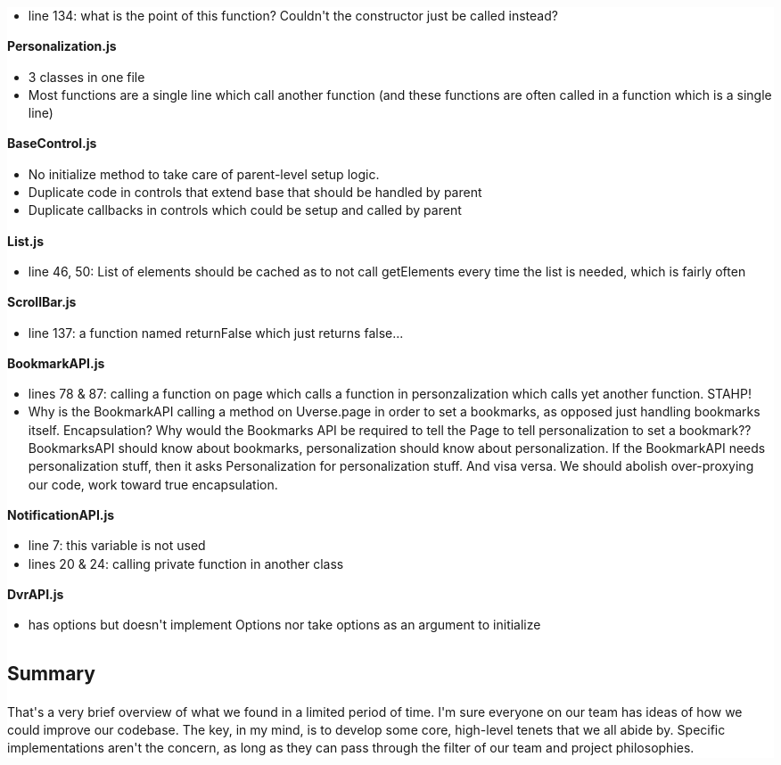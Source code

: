 - line 134: what is the point of this function? Couldn't the constructor just be called instead?

**Personalization.js**

- 3 classes in one file
- Most functions are a single line which call another function (and these functions are often called in a function which is a single line)

**BaseControl.js**

- No initialize method to take care of parent-level setup logic.
- Duplicate code in controls that extend base that should be handled by parent
- Duplicate callbacks in controls which could be setup and called by parent

**List.js**

- line 46, 50: List of elements should be cached as to not call getElements every time the list is needed, which is fairly often

**ScrollBar.js**

- line 137: a function named returnFalse which just returns false...

**BookmarkAPI.js**

- lines 78 & 87: calling a function on page which calls a function in personzalization which calls yet another function. STAHP!
- Why is the BookmarkAPI calling a method on Uverse.page in order to set a bookmarks, as opposed just handling bookmarks itself. Encapsulation? Why would the Bookmarks API be required to tell the Page to tell personalization to set a bookmark?? BookmarksAPI should know about bookmarks, personalization should know about personalization.  If the BookmarkAPI needs personalization stuff, then it asks Personalization for personalization stuff.  And visa versa.  We should abolish over-proxying our code, work toward true encapsulation.

**NotificationAPI.js**

- line 7: this variable is not used
- lines 20 & 24: calling private function in another class

**DvrAPI.js**

- has options but doesn't implement Options nor take options as an argument to initialize

## Summary

That's a very brief overview of what we found in a limited period of time.  I'm sure everyone on our team has ideas of how we could improve our codebase. The key, in my mind, is to develop some core, high-level tenets that we all abide by. Specific implementations aren't the concern, as long as they can pass through the filter of our team and project philosophies.